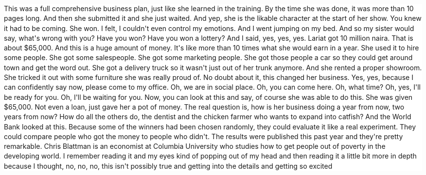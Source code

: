 This was a full comprehensive business plan,
just like she learned in the training.
By the time she was done,
it was more than 10 pages long.
And then she submitted it and she just waited.
And yep, she is the likable character
at the start of her show.
You knew it had to be coming.
She won.
I felt, I couldn't even control my emotions.
And I went jumping on my bed.
And so my sister would say,
what's wrong with you?
Have you won?
Have you won a lottery?
And I said, yes, yes, yes.
Lariat got 10 million naira.
That is about $65,000.
And this is a huge amount of money.
It's like more than 10 times
what she would earn in a year.
She used it to hire some people.
She got some salespeople.
She got some marketing people.
She got those people a car
so they could get around town and get the word out.
She got a delivery truck
so it wasn't just out of her trunk anymore.
And she rented a proper showroom.
She tricked it out with some furniture
she was really proud of.
No doubt about it, this changed her business.
Yes, yes, because I can confidently say now,
please come to my office.
Oh, we are in social place.
Oh, you can come here.
Oh, what time?
Oh, yes, I'll be ready for you.
Oh, I'll be waiting for you.
Now, you can look at this and say,
of course she was able to do this.
She was given $65,000.
Not even a loan, just gave her a pot of money.
The real question is,
how is her business doing a year from now,
two years from now?
How do all the others do,
the dentist and the chicken farmer
who wants to expand into catfish?
And the World Bank looked at this.
Because some of the winners had been chosen randomly,
they could evaluate it like a real experiment.
They could compare people who got the money
to people who didn't.
The results were published this past year
and they're pretty remarkable.
Chris Blattman is an economist at Columbia University
who studies how to get people out of poverty
in the developing world.
I remember reading it and my eyes kind of popping
out of my head and then reading it
a little bit more in depth because I thought,
no, no, no, this isn't possibly true
and getting into the details and getting so excited